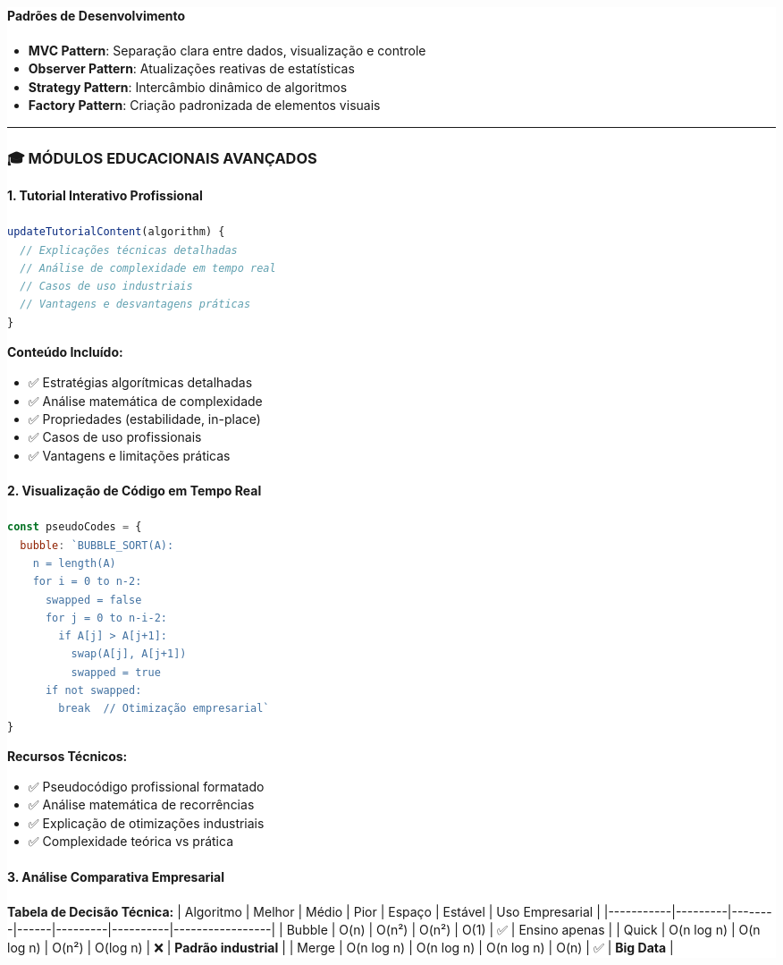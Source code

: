#### Padrões de Desenvolvimento
- **MVC Pattern**: Separação clara entre dados, visualização e controle
- **Observer Pattern**: Atualizações reativas de estatísticas
- **Strategy Pattern**: Intercâmbio dinâmico de algoritmos
- **Factory Pattern**: Criação padronizada de elementos visuais

---

### 🎓 **MÓDULOS EDUCACIONAIS AVANÇADOS**

#### 1. Tutorial Interativo Profissional
```javascript
updateTutorialContent(algorithm) {
  // Explicações técnicas detalhadas
  // Análise de complexidade em tempo real  
  // Casos de uso industriais
  // Vantagens e desvantagens práticas
}
```

**Conteúdo Incluído:**
- ✅ Estratégias algorítmicas detalhadas
- ✅ Análise matemática de complexidade
- ✅ Propriedades (estabilidade, in-place)
- ✅ Casos de uso profissionais
- ✅ Vantagens e limitações práticas

#### 2. Visualização de Código em Tempo Real
```javascript
const pseudoCodes = {
  bubble: `BUBBLE_SORT(A):
    n = length(A)
    for i = 0 to n-2:
      swapped = false
      for j = 0 to n-i-2:
        if A[j] > A[j+1]:
          swap(A[j], A[j+1])
          swapped = true
      if not swapped:
        break  // Otimização empresarial`
}
```

**Recursos Técnicos:**
- ✅ Pseudocódigo profissional formatado
- ✅ Análise matemática de recorrências  
- ✅ Explicação de otimizações industriais
- ✅ Complexidade teórica vs prática

#### 3. Análise Comparativa Empresarial
**Tabela de Decisão Técnica:**
| Algoritmo | Melhor | Médio | Pior | Espaço | Estável | Uso Empresarial |
|-----------|---------|--------|------|---------|----------|-----------------|
| Bubble | O(n) | O(n²) | O(n²) | O(1) | ✅ | Ensino apenas |
| Quick | O(n log n) | O(n log n) | O(n²) | O(log n) | ❌ | **Padrão industrial** |
| Merge | O(n log n) | O(n log n) | O(n log n) | O(n) | ✅ | **Big Data** |
